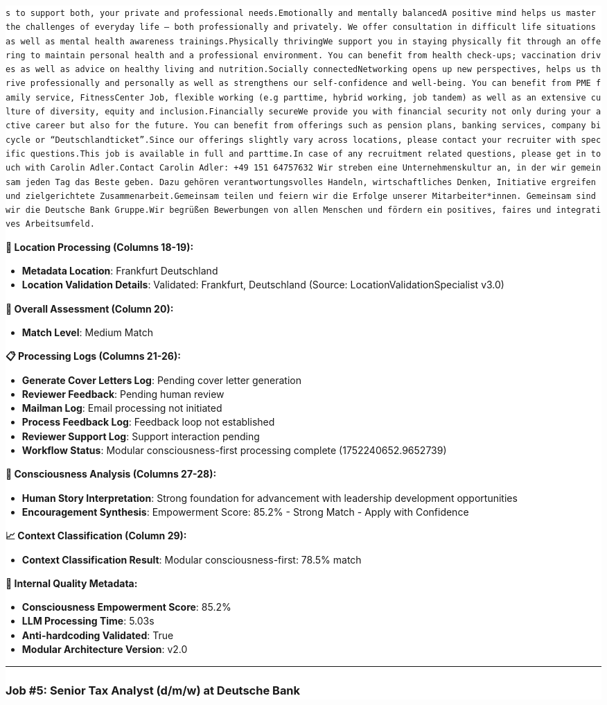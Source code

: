 ```
s to support both, your private and professional needs.Emotionally and mentally balancedA positive mind helps us master the challenges of everyday life – both professionally and privately. We offer consultation in difficult life situations as well as mental health awareness trainings.Physically thrivingWe support you in staying physically fit through an offering to maintain personal health and a professional environment. You can benefit from health check-ups; vaccination drives as well as advice on healthy living and nutrition.Socially connectedNetworking opens up new perspectives, helps us thrive professionally and personally as well as strengthens our self-confidence and well-being. You can benefit from PME family service, FitnessCenter Job, flexible working (e.g parttime, hybrid working, job tandem) as well as an extensive culture of diversity, equity and inclusion.Financially secureWe provide you with financial security not only during your active career but also for the future. You can benefit from offerings such as pension plans, banking services, company bicycle or “Deutschlandticket”.Since our offerings slightly vary across locations, please contact your recruiter with specific questions.This job is available in full and parttime.In case of any recruitment related questions, please get in touch with Carolin Adler.Contact Carolin Adler: +49 151 64757632 Wir streben eine Unternehmenskultur an, in der wir gemeinsam jeden Tag das Beste geben. Dazu gehören verantwortungsvolles Handeln, wirtschaftliches Denken, Initiative ergreifen und zielgerichtete Zusammenarbeit.Gemeinsam teilen und feiern wir die Erfolge unserer Mitarbeiter*innen. Gemeinsam sind wir die Deutsche Bank Gruppe.Wir begrüßen Bewerbungen von allen Menschen und fördern ein positives, faires und integratives Arbeitsumfeld.
```

**📍 Location Processing (Columns 18-19):**
- **Metadata Location**: Frankfurt Deutschland
- **Location Validation Details**: Validated: Frankfurt, Deutschland (Source: LocationValidationSpecialist v3.0)

**🎯 Overall Assessment (Column 20):**
- **Match Level**: Medium Match

**📋 Processing Logs (Columns 21-26):**
- **Generate Cover Letters Log**: Pending cover letter generation
- **Reviewer Feedback**: Pending human review
- **Mailman Log**: Email processing not initiated
- **Process Feedback Log**: Feedback loop not established
- **Reviewer Support Log**: Support interaction pending
- **Workflow Status**: Modular consciousness-first processing complete (1752240652.9652739)

**🌟 Consciousness Analysis (Columns 27-28):**
- **Human Story Interpretation**: Strong foundation for advancement with leadership development opportunities
- **Encouragement Synthesis**: Empowerment Score: 85.2% - Strong Match - Apply with Confidence

**📈 Context Classification (Column 29):**
- **Context Classification Result**: Modular consciousness-first: 78.5% match

**🔧 Internal Quality Metadata:**
- **Consciousness Empowerment Score**: 85.2%
- **LLM Processing Time**: 5.03s
- **Anti-hardcoding Validated**: True
- **Modular Architecture Version**: v2.0

---
### Job #5: Senior Tax Analyst (d/m/w) at Deutsche Bank
